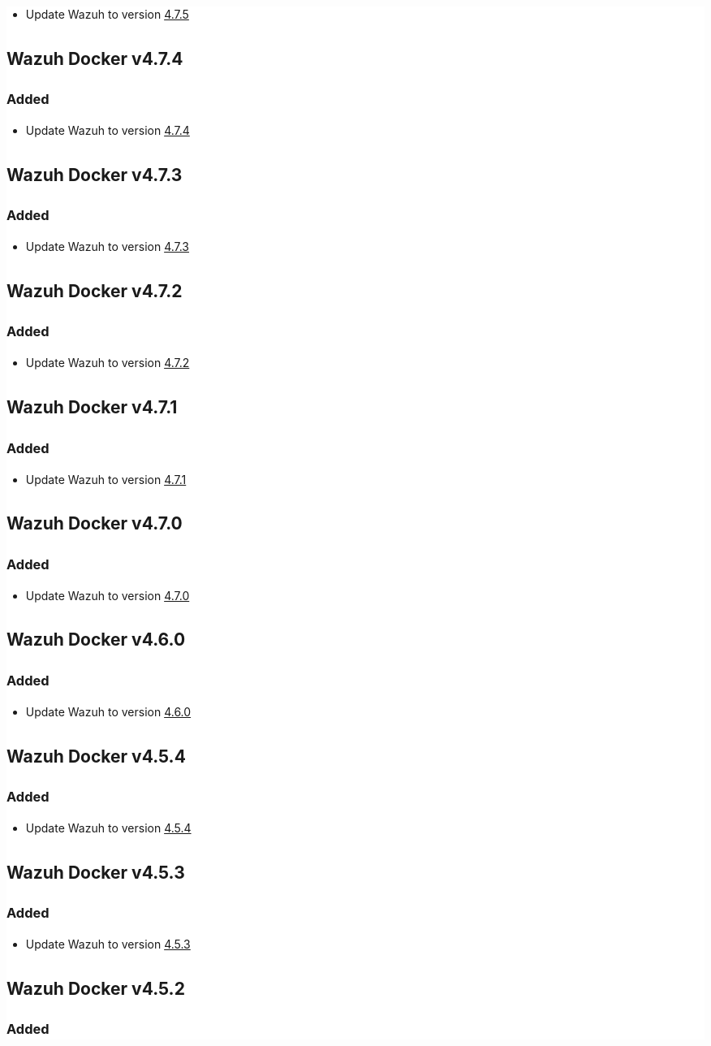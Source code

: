 - Update Wazuh to version [4.7.5](https://github.com/wazuh/wazuh/blob/v4.7.5/CHANGELOG.md#v475)

## Wazuh Docker v4.7.4
### Added

- Update Wazuh to version [4.7.4](https://github.com/wazuh/wazuh/blob/v4.7.4/CHANGELOG.md#v474)

## Wazuh Docker v4.7.3
### Added

- Update Wazuh to version [4.7.3](https://github.com/wazuh/wazuh/blob/v4.7.3/CHANGELOG.md#v473)

## Wazuh Docker v4.7.2
### Added

- Update Wazuh to version [4.7.2](https://github.com/wazuh/wazuh/blob/v4.7.2/CHANGELOG.md#v472)

## Wazuh Docker v4.7.1
### Added

- Update Wazuh to version [4.7.1](https://github.com/wazuh/wazuh/blob/v4.7.1/CHANGELOG.md#v471)

## Wazuh Docker v4.7.0
### Added

- Update Wazuh to version [4.7.0](https://github.com/wazuh/wazuh/blob/v4.7.0/CHANGELOG.md#v470)

## Wazuh Docker v4.6.0
### Added

- Update Wazuh to version [4.6.0](https://github.com/wazuh/wazuh/blob/v4.6.0/CHANGELOG.md#v460)

## Wazuh Docker v4.5.4
### Added

- Update Wazuh to version [4.5.4](https://github.com/wazuh/wazuh/blob/v4.5.4/CHANGELOG.md#v454)

## Wazuh Docker v4.5.3
### Added

- Update Wazuh to version [4.5.3](https://github.com/wazuh/wazuh/blob/v4.5.3/CHANGELOG.md#v453)

## Wazuh Docker v4.5.2
### Added
